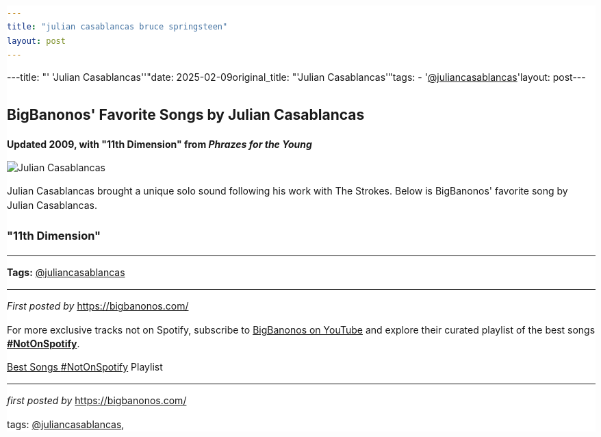 ```yaml
---
title: "julian casablancas bruce springsteen"
layout: post
---
```

---title: "' 'Julian Casablancas''"date: 2025-02-09original_title: "'Julian Casablancas'"tags:  - '[@juliancasablancas](/tags/juliancasablancas/)'layout: post---<h2>BigBanonos' Favorite Songs by Julian Casablancas</h2> <p><strong>Updated 2009, with "11th Dimension" from <em>Phrazes for the Young</em></strong></p> <img src="https://i.scdn.co/image/ab6761610000e5eb97357a72fc531a2c2d3ee47a" width="100%" alt="Julian Casablancas"> <p>Julian Casablancas brought a unique solo sound following his work with The Strokes. Below is BigBanonos' favorite song by Julian Casablancas.</p> <h3>"11th Dimension"</h3> <iframe width="685" height="385" src="https://www.youtube.com/embed/pl15PlIXHIk" title="Julian Casablancas - 11th Dimension" frameborder="0" allow="accelerometer; autoplay; clipboard-write; encrypted-media; gyroscope; picture-in-picture; web-share" referrerpolicy="strict-origin-when-cross-origin" allowfullscreen></iframe> <hr /> <p><strong>Tags:</strong> [@juliancasablancas](/tags/juliancasablancas/)</p> <hr /> <p><em>First posted by</em> <a href="https://bigbanonos.com/" rel="noopener" target="_new">https://bigbanonos.com/</a></p><div>    <p>For more exclusive tracks not on Spotify, subscribe to <a href="https://www.youtube.com/[@BigBanonos](/tags/BigBanonos/)" target="_blank">BigBanonos on YouTube</a> and explore their curated playlist of the best songs <strong>[#NotOnSpotify](/tags/NotOnSpotify/)</strong>.</p>    <p><a href="https://www.youtube.com/playlist?list=PLtuNtuTatqI0kFahUCbtbfenC_ET5O_tr" target="_blank">Best Songs [#NotOnSpotify](/tags/NotOnSpotify/) Playlist<br /></a></p></div><hr /><p><em>first posted by</em> <a href="https://bigbanonos.com/" rel="noopener" target="_new">https://bigbanonos.com/</a></p><p>tags: [@juliancasablancas](/tags/juliancasablancas/),</p>